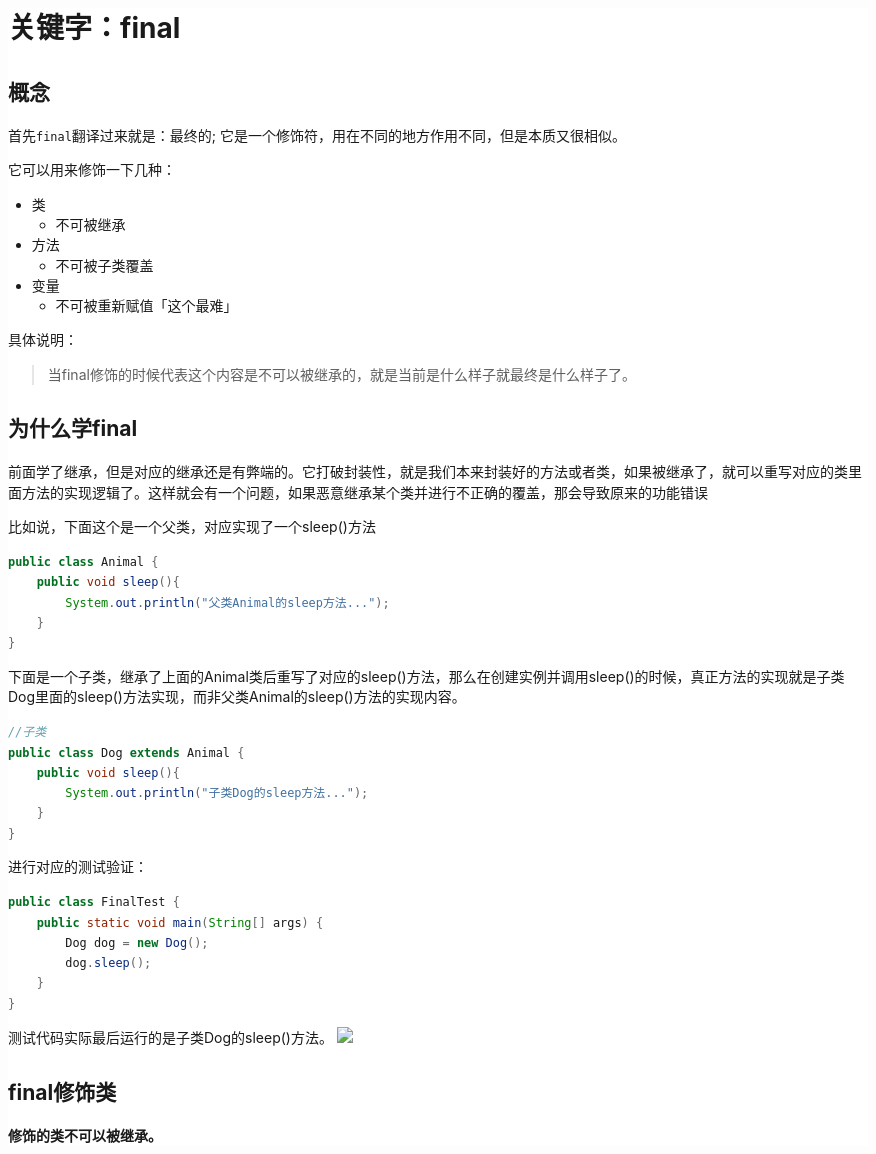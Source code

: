 # 关键字：final
## 概念
首先`final`翻译过来就是：最终的;
它是一个修饰符，用在不同的地方作用不同，但是本质又很相似。

它可以用来修饰一下几种：
- 类
    - 不可被继承
- 方法
    - 不可被子类覆盖
- 变量
    - 不可被重新赋值「这个最难」

具体说明：
>当final修饰的时候代表这个内容是不可以被继承的，就是当前是什么样子就最终是什么样子了。


## 为什么学final
前面学了继承，但是对应的继承还是有弊端的。它打破封装性，就是我们本来封装好的方法或者类，如果被继承了，就可以重写对应的类里面方法的实现逻辑了。这样就会有一个问题，如果恶意继承某个类并进行不正确的覆盖，那会导致原来的功能错误

比如说，下面这个是一个父类，对应实现了一个sleep()方法
```java
public class Animal {
    public void sleep(){
        System.out.println("父类Animal的sleep方法...");
    }
}
```
下面是一个子类，继承了上面的Animal类后重写了对应的sleep()方法，那么在创建实例并调用sleep()的时候，真正方法的实现就是子类Dog里面的sleep()方法实现，而非父类Animal的sleep()方法的实现内容。
```java
//子类
public class Dog extends Animal {
    public void sleep(){
        System.out.println("子类Dog的sleep方法...");
    }
}
```

进行对应的测试验证：
```java
public class FinalTest {
    public static void main(String[] args) {
        Dog dog = new Dog();
        dog.sleep();
    }
}
```
测试代码实际最后运行的是子类Dog的sleep()方法。
![](https://gitee.com/javaTesteru/picgo/raw/master/images/testeru/javaee-module/keywords/202202161547640.png)
## final修饰类
**修饰的类不可以被继承。**
